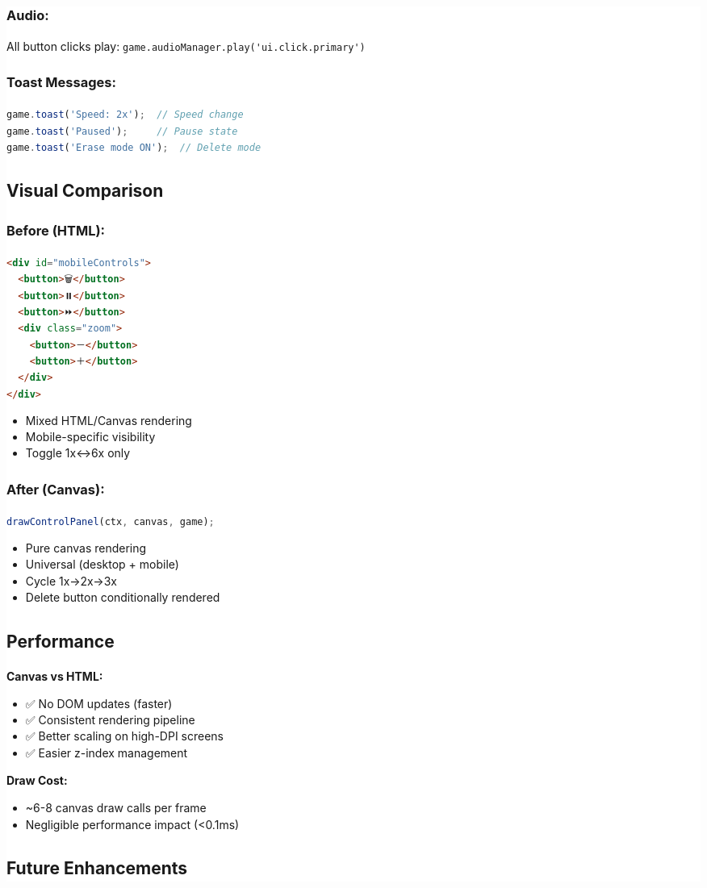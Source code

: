 ### **Audio:**
All button clicks play: `game.audioManager.play('ui.click.primary')`

### **Toast Messages:**
```typescript
game.toast('Speed: 2x');  // Speed change
game.toast('Paused');     // Pause state
game.toast('Erase mode ON');  // Delete mode
```

## Visual Comparison

### **Before (HTML):**
```html
<div id="mobileControls">
  <button>🗑️</button>
  <button>⏸️</button>
  <button>⏩</button>
  <div class="zoom">
    <button>－</button>
    <button>＋</button>
  </div>
</div>
```
- Mixed HTML/Canvas rendering
- Mobile-specific visibility
- Toggle 1x↔6x only

### **After (Canvas):**
```typescript
drawControlPanel(ctx, canvas, game);
```
- Pure canvas rendering
- Universal (desktop + mobile)
- Cycle 1x→2x→3x
- Delete button conditionally rendered

## Performance

**Canvas vs HTML:**
- ✅ No DOM updates (faster)
- ✅ Consistent rendering pipeline
- ✅ Better scaling on high-DPI screens
- ✅ Easier z-index management

**Draw Cost:**
- ~6-8 canvas draw calls per frame
- Negligible performance impact (<0.1ms)

## Future Enhancements
